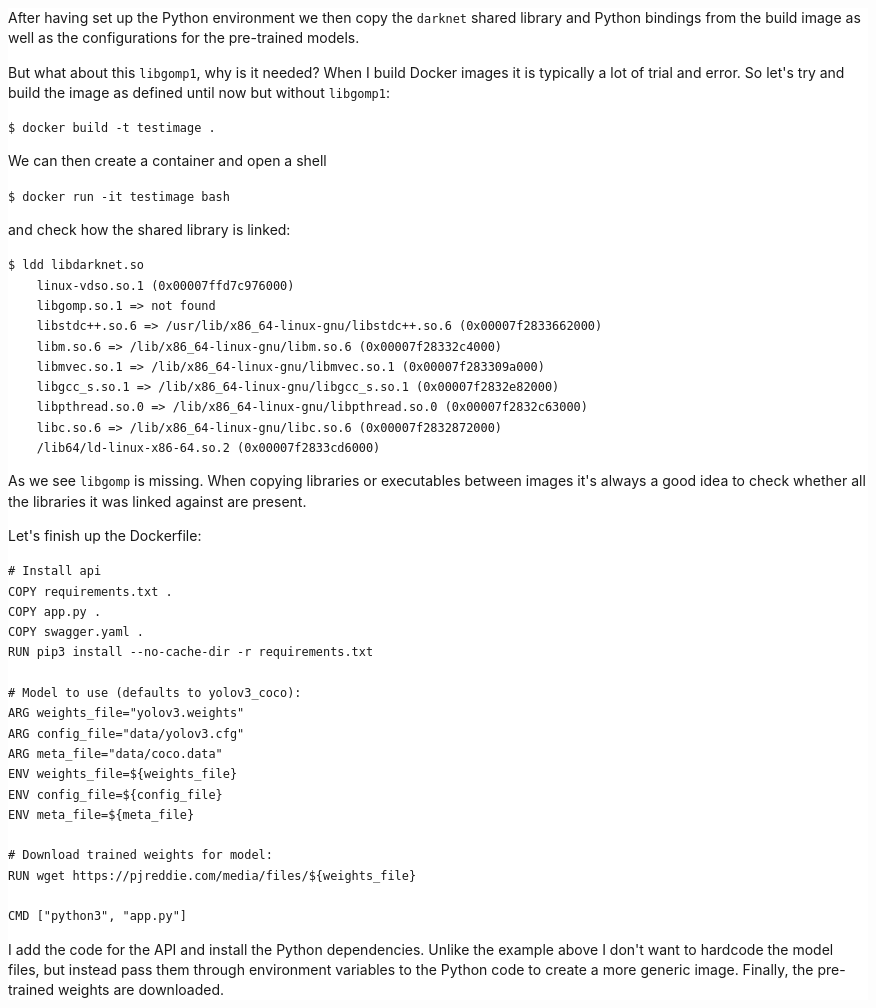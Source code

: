 After having set up the Python environment we then copy the `darknet` shared library and Python bindings from the build image as well as the configurations for the pre-trained models.

But what about this `libgomp1`, why is it needed? When I build Docker images it is typically a lot of trial and error. So let's try and build the image as defined until now but without `libgomp1`:

```{shell}
$ docker build -t testimage .
```
We can then create a container and open a shell
```{shell}
$ docker run -it testimage bash
```
and check how the shared library is linked:
```{shell}
$ ldd libdarknet.so
	linux-vdso.so.1 (0x00007ffd7c976000)
	libgomp.so.1 => not found
	libstdc++.so.6 => /usr/lib/x86_64-linux-gnu/libstdc++.so.6 (0x00007f2833662000)
	libm.so.6 => /lib/x86_64-linux-gnu/libm.so.6 (0x00007f28332c4000)
	libmvec.so.1 => /lib/x86_64-linux-gnu/libmvec.so.1 (0x00007f283309a000)
	libgcc_s.so.1 => /lib/x86_64-linux-gnu/libgcc_s.so.1 (0x00007f2832e82000)
	libpthread.so.0 => /lib/x86_64-linux-gnu/libpthread.so.0 (0x00007f2832c63000)
	libc.so.6 => /lib/x86_64-linux-gnu/libc.so.6 (0x00007f2832872000)
	/lib64/ld-linux-x86-64.so.2 (0x00007f2833cd6000)
```
As we see `libgomp` is missing. When copying libraries or executables between images it's always a good idea to check whether all the libraries it was linked against are present.

Let's finish up the Dockerfile:

```{Dockerfile}
# Install api
COPY requirements.txt .
COPY app.py .
COPY swagger.yaml .
RUN pip3 install --no-cache-dir -r requirements.txt

# Model to use (defaults to yolov3_coco):
ARG weights_file="yolov3.weights"
ARG config_file="data/yolov3.cfg"
ARG meta_file="data/coco.data"
ENV weights_file=${weights_file}
ENV config_file=${config_file}
ENV meta_file=${meta_file}

# Download trained weights for model:
RUN wget https://pjreddie.com/media/files/${weights_file}

CMD ["python3", "app.py"]
```

I add the code for the API and install the Python dependencies. Unlike the example above I don't want to hardcode the model files, but instead pass them through environment variables to the Python code to create a more generic image. Finally, the pre-trained weights are downloaded.
